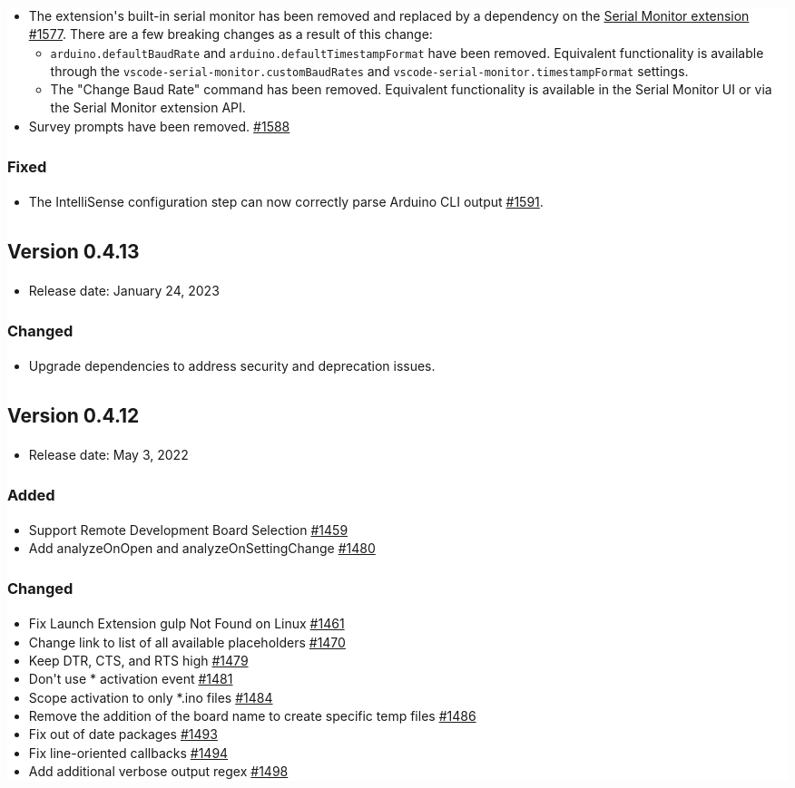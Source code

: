 - The extension's built-in serial monitor has been removed and replaced by a dependency on the [Serial Monitor extension](https://marketplace.visualstudio.com/items?itemName=ms-vscode.vscode-serial-monitor) [#1577](https://github.com/microsoft/vscode-arduino/pull/1577). There are a few breaking changes as a result of this change:
  - `arduino.defaultBaudRate` and `arduino.defaultTimestampFormat` have been removed. Equivalent functionality is available through the `vscode-serial-monitor.customBaudRates` and `vscode-serial-monitor.timestampFormat` settings.
  - The "Change Baud Rate" command has been removed. Equivalent functionality is available in the Serial Monitor UI or via the Serial Monitor extension API.
- Survey prompts have been removed. [#1588](https://github.com/microsoft/vscode-arduino/pull/1588)

### Fixed

- The IntelliSense configuration step can now correctly parse Arduino CLI output [#1591](https://github.com/microsoft/vscode-arduino/pull/1591).

## Version 0.4.13

- Release date: January 24, 2023

### Changed

- Upgrade dependencies to address security and deprecation issues.

## Version 0.4.12

- Release date: May 3, 2022

### Added

- Support Remote Development Board Selection [#1459](https://github.com/microsoft/vscode-arduino/pull/1459)
- Add analyzeOnOpen and analyzeOnSettingChange [#1480](https://github.com/microsoft/vscode-arduino/pull/1480)

### Changed

- Fix Launch Extension gulp Not Found on Linux [#1461](https://github.com/microsoft/vscode-arduino/pull/1461)
- Change link to list of all available placeholders [#1470](https://github.com/microsoft/vscode-arduino/pull/1470)
- Keep DTR, CTS, and RTS high [#1479](https://github.com/microsoft/vscode-arduino/pull/1479)
- Don't use * activation event [#1481](https://github.com/microsoft/vscode-arduino/pull/1481)
- Scope activation to only *.ino files [#1484](https://github.com/microsoft/vscode-arduino/pull/1484)
- Remove the addition of the board name to create specific temp files [#1486](https://github.com/microsoft/vscode-arduino/pull/1486)
- Fix out of date packages [#1493](https://github.com/microsoft/vscode-arduino/pull/1493)
- Fix line-oriented callbacks [#1494](https://github.com/microsoft/vscode-arduino/pull/1494)
- Add additional verbose output regex [#1498](https://github.com/microsoft/vscode-arduino/pull/1498)
